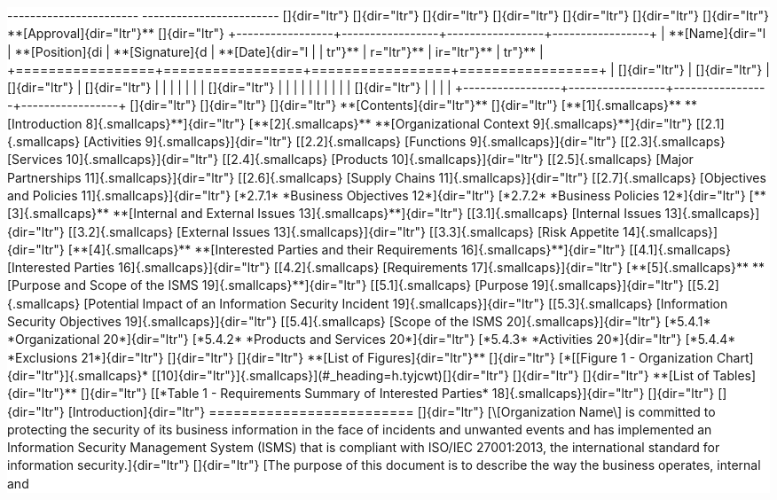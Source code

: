 \-\-\-\-\-\-\-\-\-\-\-\-\-\-\-\-\-\-\-\-\-\--
\-\-\-\-\-\-\-\-\-\-\-\-\-\-\-\-\-\-\-\-\-\-\-- \[\]{dir=\"ltr\"}
\[\]{dir=\"ltr\"} \[\]{dir=\"ltr\"} \[\]{dir=\"ltr\"} \[\]{dir=\"ltr\"}
\[\]{dir=\"ltr\"} \[\]{dir=\"ltr\"} \*\*\[Approval\]{dir=\"ltr\"}\*\*
\[\]{dir=\"ltr\"}
+\-\-\-\-\-\-\-\-\-\-\-\-\-\-\-\--+\-\-\-\-\-\-\-\-\-\-\-\-\-\-\-\--+\-\-\-\-\-\-\-\-\-\-\-\-\-\-\-\--+\-\-\-\-\-\-\-\-\-\-\-\-\-\-\-\--+
\| \*\*\[Name\]{dir=\"l \| \*\*\[Position\]{di \| \*\*\[Signature\]{d \|
\*\*\[Date\]{dir=\"l \| \| tr\"}\*\* \| r=\"ltr\"}\*\* \|
ir=\"ltr\"}\*\* \| tr\"}\*\* \|
+=================+=================+=================+=================+
\| \[\]{dir=\"ltr\"} \| \[\]{dir=\"ltr\"} \| \[\]{dir=\"ltr\"} \|
\[\]{dir=\"ltr\"} \| \| \| \| \| \| \| \[\]{dir=\"ltr\"} \| \| \| \| \|
\| \| \| \| \| \[\]{dir=\"ltr\"} \| \| \| \|
+\-\-\-\-\-\-\-\-\-\-\-\-\-\-\-\--+\-\-\-\-\-\-\-\-\-\-\-\-\-\-\-\--+\-\-\-\-\-\-\-\-\-\-\-\-\-\-\-\--+\-\-\-\-\-\-\-\-\-\-\-\-\-\-\-\--+
\[\]{dir=\"ltr\"} \[\]{dir=\"ltr\"} \[\]{dir=\"ltr\"}
\*\*\[Contents\]{dir=\"ltr\"}\*\* \[\]{dir=\"ltr\"}
\[\*\*\[1\]{.smallcaps}\*\* \*\*\[Introduction
8\]{.smallcaps}\*\*\]{dir=\"ltr\"} \[\*\*\[2\]{.smallcaps}\*\*
\*\*\[Organizational Context 9\]{.smallcaps}\*\*\]{dir=\"ltr\"}
\[\[2.1\]{.smallcaps} \[Activities 9\]{.smallcaps}\]{dir=\"ltr\"}
\[\[2.2\]{.smallcaps} \[Functions 9\]{.smallcaps}\]{dir=\"ltr\"}
\[\[2.3\]{.smallcaps} \[Services 10\]{.smallcaps}\]{dir=\"ltr\"}
\[\[2.4\]{.smallcaps} \[Products 10\]{.smallcaps}\]{dir=\"ltr\"}
\[\[2.5\]{.smallcaps} \[Major Partnerships
11\]{.smallcaps}\]{dir=\"ltr\"} \[\[2.6\]{.smallcaps} \[Supply Chains
11\]{.smallcaps}\]{dir=\"ltr\"} \[\[2.7\]{.smallcaps} \[Objectives and
Policies 11\]{.smallcaps}\]{dir=\"ltr\"} \[\*2.7.1\* \*Business
Objectives 12\*\]{dir=\"ltr\"} \[\*2.7.2\* \*Business Policies
12\*\]{dir=\"ltr\"} \[\*\*\[3\]{.smallcaps}\*\* \*\*\[Internal and
External Issues 13\]{.smallcaps}\*\*\]{dir=\"ltr\"}
\[\[3.1\]{.smallcaps} \[Internal Issues 13\]{.smallcaps}\]{dir=\"ltr\"}
\[\[3.2\]{.smallcaps} \[External Issues 13\]{.smallcaps}\]{dir=\"ltr\"}
\[\[3.3\]{.smallcaps} \[Risk Appetite 14\]{.smallcaps}\]{dir=\"ltr\"}
\[\*\*\[4\]{.smallcaps}\*\* \*\*\[Interested Parties and their
Requirements 16\]{.smallcaps}\*\*\]{dir=\"ltr\"} \[\[4.1\]{.smallcaps}
\[Interested Parties 16\]{.smallcaps}\]{dir=\"ltr\"}
\[\[4.2\]{.smallcaps} \[Requirements 17\]{.smallcaps}\]{dir=\"ltr\"}
\[\*\*\[5\]{.smallcaps}\*\* \*\*\[Purpose and Scope of the ISMS
19\]{.smallcaps}\*\*\]{dir=\"ltr\"} \[\[5.1\]{.smallcaps} \[Purpose
19\]{.smallcaps}\]{dir=\"ltr\"} \[\[5.2\]{.smallcaps} \[Potential Impact
of an Information Security Incident 19\]{.smallcaps}\]{dir=\"ltr\"}
\[\[5.3\]{.smallcaps} \[Information Security Objectives
19\]{.smallcaps}\]{dir=\"ltr\"} \[\[5.4\]{.smallcaps} \[Scope of the
ISMS 20\]{.smallcaps}\]{dir=\"ltr\"} \[\*5.4.1\* \*Organizational
20\*\]{dir=\"ltr\"} \[\*5.4.2\* \*Products and Services
20\*\]{dir=\"ltr\"} \[\*5.4.3\* \*Activities 20\*\]{dir=\"ltr\"}
\[\*5.4.4\* \*Exclusions 21\*\]{dir=\"ltr\"} \[\]{dir=\"ltr\"}
\[\]{dir=\"ltr\"} \*\*\[List of Figures\]{dir=\"ltr\"}\*\*
\[\]{dir=\"ltr\"} \[\*\[\[Figure 1 - Organization
Chart\]{dir=\"ltr\"}\]{.smallcaps}\*
\[\[10\]{dir=\"ltr\"}\]{.smallcaps}\](\#\_heading=h.tyjcwt)\[\]{dir=\"ltr\"}
\[\]{dir=\"ltr\"} \[\]{dir=\"ltr\"} \*\*\[List of
Tables\]{dir=\"ltr\"}\*\* \[\]{dir=\"ltr\"} \[\[\*Table 1 - Requirements
Summary of Interested Parties\* 18\]{.smallcaps}\]{dir=\"ltr\"}
\[\]{dir=\"ltr\"} \[\]{dir=\"ltr\"} \[Introduction\]{dir=\"ltr\"}
========================= \[\]{dir=\"ltr\"} \[\\\[Organization Name\\\]
is committed to protecting the security of its business information in
the face of incidents and unwanted events and has implemented an
Information Security Management System (ISMS) that is compliant with
ISO/IEC 27001:2013, the international standard for information
security.\]{dir=\"ltr\"} \[\]{dir=\"ltr\"} \[The purpose of this
document is to describe the way the business operates, internal and